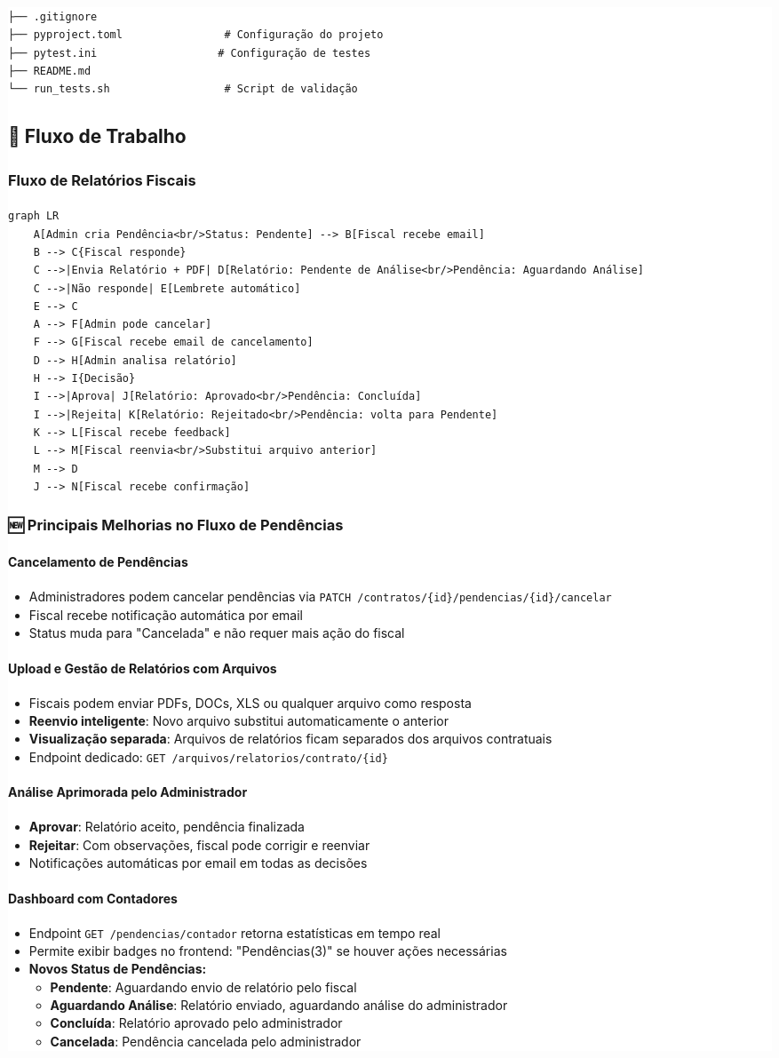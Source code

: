 ```
├── .gitignore
├── pyproject.toml                # Configuração do projeto
├── pytest.ini                   # Configuração de testes
├── README.md
└── run_tests.sh                  # Script de validação
```

## 🔄 Fluxo de Trabalho

### Fluxo de Relatórios Fiscais

```mermaid
graph LR
    A[Admin cria Pendência<br/>Status: Pendente] --> B[Fiscal recebe email]
    B --> C{Fiscal responde}
    C -->|Envia Relatório + PDF| D[Relatório: Pendente de Análise<br/>Pendência: Aguardando Análise]
    C -->|Não responde| E[Lembrete automático]
    E --> C
    A --> F[Admin pode cancelar]
    F --> G[Fiscal recebe email de cancelamento]
    D --> H[Admin analisa relatório]
    H --> I{Decisão}
    I -->|Aprova| J[Relatório: Aprovado<br/>Pendência: Concluída]
    I -->|Rejeita| K[Relatório: Rejeitado<br/>Pendência: volta para Pendente]
    K --> L[Fiscal recebe feedback]
    L --> M[Fiscal reenvia<br/>Substitui arquivo anterior]
    M --> D
    J --> N[Fiscal recebe confirmação]
```

### 🆕 Principais Melhorias no Fluxo de Pendências

#### **Cancelamento de Pendências**
- Administradores podem cancelar pendências via `PATCH /contratos/{id}/pendencias/{id}/cancelar`
- Fiscal recebe notificação automática por email
- Status muda para "Cancelada" e não requer mais ação do fiscal

#### **Upload e Gestão de Relatórios com Arquivos**
- Fiscais podem enviar PDFs, DOCs, XLS ou qualquer arquivo como resposta
- **Reenvio inteligente**: Novo arquivo substitui automaticamente o anterior
- **Visualização separada**: Arquivos de relatórios ficam separados dos arquivos contratuais
- Endpoint dedicado: `GET /arquivos/relatorios/contrato/{id}`

#### **Análise Aprimorada pelo Administrador**
- **Aprovar**: Relatório aceito, pendência finalizada
- **Rejeitar**: Com observações, fiscal pode corrigir e reenviar
- Notificações automáticas por email em todas as decisões

#### **Dashboard com Contadores**
- Endpoint `GET /pendencias/contador` retorna estatísticas em tempo real
- Permite exibir badges no frontend: "Pendências(3)" se houver ações necessárias
- **Novos Status de Pendências:**
  - **Pendente**: Aguardando envio de relatório pelo fiscal
  - **Aguardando Análise**: Relatório enviado, aguardando análise do administrador
  - **Concluída**: Relatório aprovado pelo administrador
  - **Cancelada**: Pendência cancelada pelo administrador
